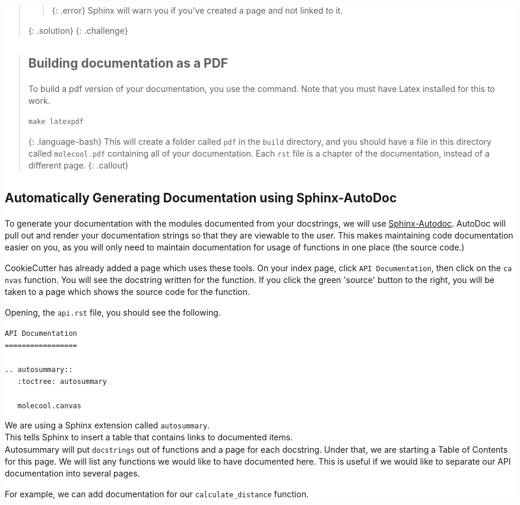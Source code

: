 >> {: .error}
>> Sphinx will warn you if you've created a page and not linked to it.
>>
>{: .solution}
{: .challenge}

> ## Building documentation as a PDF
> To build a pdf version of your documentation, you use the command. Note that you must have Latex installed for this to work.
> ~~~
> make latexpdf
> ~~~
> {: .language-bash}
> This will create a folder called `pdf` in the `build` directory, and you should have a file in this directory called `molecool.pdf` containing all of your documentation. Each `rst` file is a chapter of the documentation, instead of a different page.
{: .callout}

## Automatically Generating Documentation using Sphinx-AutoDoc

To generate your documentation with the modules documented from your docstrings, we will use [Sphinx-Autodoc](https://www.sphinx-doc.org/en/master/usage/extensions/autodoc.html). 
AutoDoc will pull out and render your documentation strings so that they are viewable to the user. 
This makes maintaining code documentation easier on you, as you will only need to maintain documentation for usage of functions in one place (the source code.)

CookieCutter has already added a page which uses these tools. 
On your index page, click `API Documentation`, then click on the `canvas` function. 
You will see the docstring written for the function. 
If you click the green 'source' button to the right, you will be taken to a page which shows the source code for the function.

Opening, the `api.rst` file, you should see the following.

~~~
API Documentation
=================

.. autosummary::
   :toctree: autosummary

   molecool.canvas
~~~

We are using a Sphinx extension called `autosummary`.  
This tells Sphinx to insert a table that contains links to documented items.  
Autosummary will put `docstrings` out of functions and a page for each docstring. 
Under that, we are starting a Table of Contents for this page. 
We will list any functions we would like to have documented here. 
This is useful if we would like to separate our API documentation into several pages.

For example, we can add documentation for our `calculate_distance` function.
